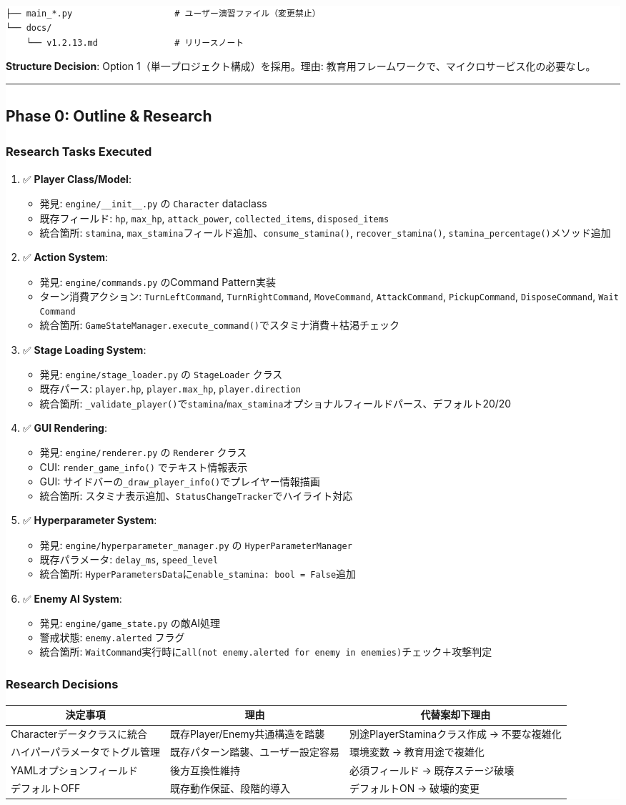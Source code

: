 ```
├── main_*.py                    # ユーザー演習ファイル（変更禁止）
└── docs/
    └── v1.2.13.md               # リリースノート
```

**Structure Decision**: Option 1（単一プロジェクト構成）を採用。理由: 教育用フレームワークで、マイクロサービス化の必要なし。

---

## Phase 0: Outline & Research

### Research Tasks Executed

1. ✅ **Player Class/Model**:
   - 発見: `engine/__init__.py` の `Character` dataclass
   - 既存フィールド: `hp`, `max_hp`, `attack_power`, `collected_items`, `disposed_items`
   - 統合箇所: `stamina`, `max_stamina`フィールド追加、`consume_stamina()`, `recover_stamina()`, `stamina_percentage()`メソッド追加

2. ✅ **Action System**:
   - 発見: `engine/commands.py` のCommand Pattern実装
   - ターン消費アクション: `TurnLeftCommand`, `TurnRightCommand`, `MoveCommand`, `AttackCommand`, `PickupCommand`, `DisposeCommand`, `WaitCommand`
   - 統合箇所: `GameStateManager.execute_command()`でスタミナ消費＋枯渇チェック

3. ✅ **Stage Loading System**:
   - 発見: `engine/stage_loader.py` の `StageLoader` クラス
   - 既存パース: `player.hp`, `player.max_hp`, `player.direction`
   - 統合箇所: `_validate_player()`で`stamina`/`max_stamina`オプショナルフィールドパース、デフォルト20/20

4. ✅ **GUI Rendering**:
   - 発見: `engine/renderer.py` の `Renderer` クラス
   - CUI: `render_game_info()` でテキスト情報表示
   - GUI: サイドバーの`_draw_player_info()`でプレイヤー情報描画
   - 統合箇所: スタミナ表示追加、`StatusChangeTracker`でハイライト対応

5. ✅ **Hyperparameter System**:
   - 発見: `engine/hyperparameter_manager.py` の `HyperParameterManager`
   - 既存パラメータ: `delay_ms`, `speed_level`
   - 統合箇所: `HyperParametersData`に`enable_stamina: bool = False`追加

6. ✅ **Enemy AI System**:
   - 発見: `engine/game_state.py` の敵AI処理
   - 警戒状態: `enemy.alerted` フラグ
   - 統合箇所: `WaitCommand`実行時に`all(not enemy.alerted for enemy in enemies)`チェック＋攻撃判定

### Research Decisions

| 決定事項 | 理由 | 代替案却下理由 |
|---------|------|--------------|
| Characterデータクラスに統合 | 既存Player/Enemy共通構造を踏襲 | 別途PlayerStaminaクラス作成 → 不要な複雑化 |
| ハイパーパラメータでトグル管理 | 既存パターン踏襲、ユーザー設定容易 | 環境変数 → 教育用途で複雑化 |
| YAMLオプションフィールド | 後方互換性維持 | 必須フィールド → 既存ステージ破壊 |
| デフォルトOFF | 既存動作保証、段階的導入 | デフォルトON → 破壊的変更 |
